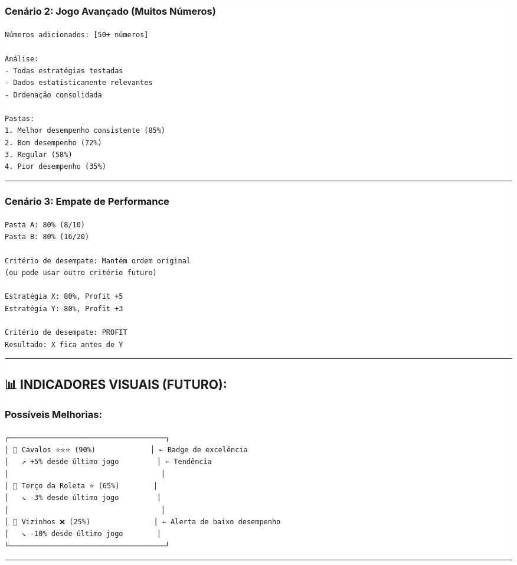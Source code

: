 
### **Cenário 2: Jogo Avançado (Muitos Números)**

```
Números adicionados: [50+ números]

Análise:
- Todas estratégias testadas
- Dados estatisticamente relevantes
- Ordenação consolidada

Pastas:
1. Melhor desempenho consistente (85%)
2. Bom desempenho (72%)
3. Regular (58%)
4. Pior desempenho (35%)
```

---

### **Cenário 3: Empate de Performance**

```
Pasta A: 80% (8/10)
Pasta B: 80% (16/20)

Critério de desempate: Mantém ordem original
(ou pode usar outro critério futuro)

Estratégia X: 80%, Profit +5
Estratégia Y: 80%, Profit +3

Critério de desempate: PROFIT
Resultado: X fica antes de Y
```

---

## 📊 INDICADORES VISUAIS (FUTURO):

### **Possíveis Melhorias:**

```
┌─────────────────────────────────────┐
│ 📁 Cavalos ⭐⭐⭐ (90%)             │ ← Badge de excelência
│   ↗️ +5% desde último jogo         │ ← Tendência
│                                    │
│ 📁 Terço da Roleta ⭐ (65%)        │
│   ↘️ -3% desde último jogo         │
│                                    │
│ 📁 Vizinhos ❌ (25%)               │ ← Alerta de baixo desempenho
│   ↘️ -10% desde último jogo        │
└─────────────────────────────────────┘
```

---